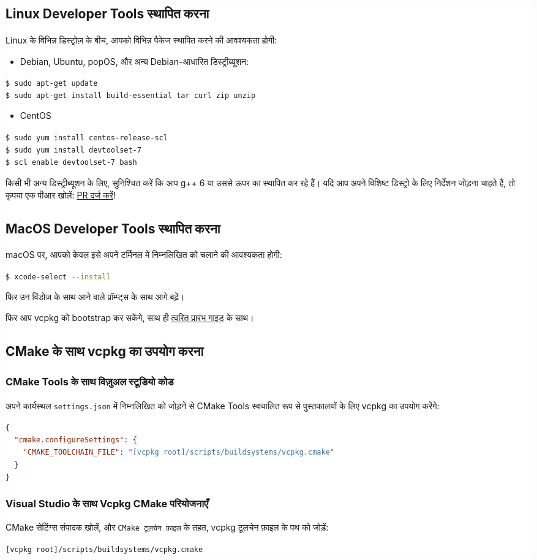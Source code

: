 ## Linux Developer Tools स्थापित करना

Linux के विभिन्न डिस्ट्रोज़ के बीच, आपको विभिन्न पैकेज स्थापित करने की आवश्यकता होगी:


- Debian, Ubuntu, popOS, और अन्य Debian-आधारित डिस्ट्रीब्यूशन:

```sh
$ sudo apt-get update
$ sudo apt-get install build-essential tar curl zip unzip
```

- CentOS

```sh
$ sudo yum install centos-release-scl
$ sudo yum install devtoolset-7
$ scl enable devtoolset-7 bash
```

किसी भी अन्य डिस्ट्रीब्यूशन के लिए, सुनिश्चित करें कि आप g++ 6 या उससे ऊपर का स्थापित कर रहे हैं।
यदि आप अपने विशिष्ट डिस्ट्रो के लिए निर्देशन जोड़ना चाहते हैं,
तो कृपया एक पीआर खोलें: [PR दर्ज करें][contributing:submit-pr]!

## MacOS Developer Tools स्थापित करना

macOS पर, आपको केवल इसे अपने टर्मिनल में निम्नलिखित को चलाने की आवश्यकता होगी:

```sh
$ xcode-select --install
```

फिर उन विंडोज़ के साथ आने वाले प्रॉम्प्ट्स के साथ आगे बढ़ें।

फिर आप vcpkg को bootstrap कर सकेंगे, साथ ही [त्वरित प्रारंभ गाइड](#त्वरित-प्रारंभ-unix) के साथ।

## CMake के साथ vcpkg का उपयोग करना

### CMake Tools के साथ विज़ुअल स्टूडियो कोड

अपने कार्यस्थल `settings.json` में निम्नलिखित को जोड़ने से
CMake Tools स्वचालित रूप से पुस्तकालयों के लिए vcpkg का उपयोग करेंगे:

```json
{
  "cmake.configureSettings": {
    "CMAKE_TOOLCHAIN_FILE": "[vcpkg root]/scripts/buildsystems/vcpkg.cmake"
  }
}
```

### Visual Studio के साथ Vcpkg CMake परियोजनाएँ

CMake सेटिंग्स संपादक खोलें, और `CMake टूलचेन फ़ाइल` के तहत,
vcpkg टूलचेन फ़ाइल के पथ को जोड़ें:

```
[vcpkg root]/scripts/buildsystems/vcpkg.cmake
```


[getting-started:using-a-package]: https://learn.microsoft.com/vcpkg/examples/installing-and-using-packages
[getting-started:git]: https://git-scm.com/downloads
[getting-started:cmake-tools]: https://marketplace.visualstudio.com/items?itemName=ms-vscode.cmake-tools
[getting-started:linux-gcc]: #installing-linux-developer-tools
[getting-started:macos-dev-tools]: #installing-macos-developer-tools
[getting-started:macos-brew]: #installing-gcc-on-macos
[getting-started:macos-gcc]: #installing-gcc-on-macos
[getting-started:visual-studio]: https://visualstudio.microsoft.com/
[contributing:submit-issue]: https://github.com/microsoft/vcpkg/issues/new/choose
[contributing:submit-pr]: https://github.com/microsoft/vcpkg/pulls
[contributing:coc]: https://opensource.microsoft.com/codeofconduct/
[contributing:coc-faq]: https://opensource.microsoft.com/codeofconduct/
